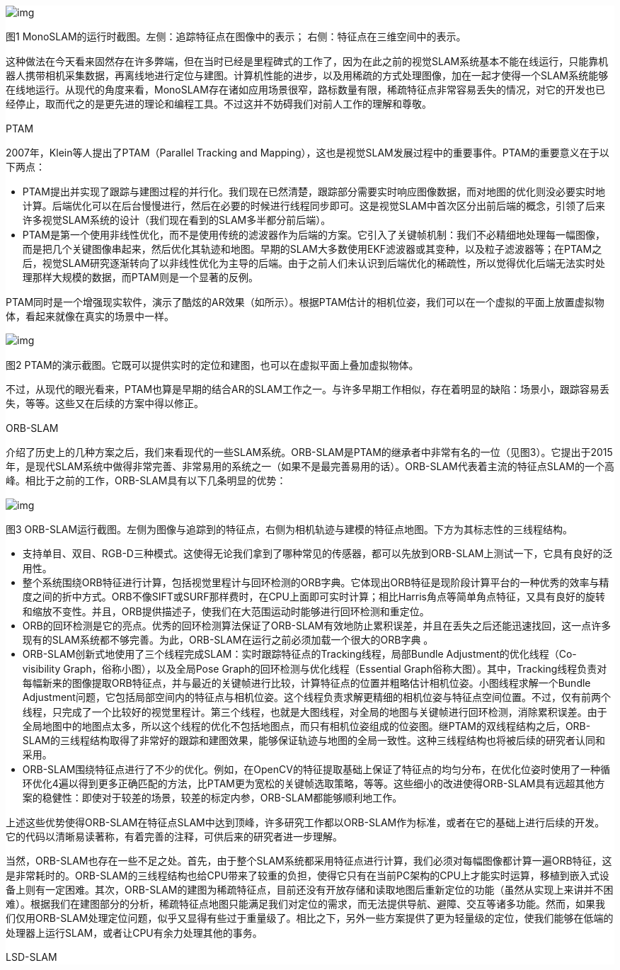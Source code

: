 ![img](http://img.mp.sohu.com/upload/20170614/5e4d9de0bcc340b98829d3442f2b2df8_th.png)

图1 MonoSLAM的运行时截图。左侧：追踪特征点在图像中的表示； 右侧：特征点在三维空间中的表示。

这种做法在今天看来固然存在许多弊端，但在当时已经是里程碑式的工作了，因为在此之前的视觉SLAM系统基本不能在线运行，只能靠机器人携带相机采集数据，再离线地进行定位与建图。计算机性能的进步，以及用稀疏的方式处理图像，加在一起才使得一个SLAM系统能够在线地运行。从现代的角度来看，MonoSLAM存在诸如应用场景很窄，路标数量有限，稀疏特征点非常容易丢失的情况，对它的开发也已经停止，取而代之的是更先进的理论和编程工具。不过这并不妨碍我们对前人工作的理解和尊敬。

PTAM

2007年，Klein等人提出了PTAM（Parallel Tracking and Mapping），这也是视觉SLAM发展过程中的重要事件。PTAM的重要意义在于以下两点：

- PTAM提出并实现了跟踪与建图过程的并行化。我们现在已然清楚，跟踪部分需要实时响应图像数据，而对地图的优化则没必要实时地计算。后端优化可以在后台慢慢进行，然后在必要的时候进行线程同步即可。这是视觉SLAM中首次区分出前后端的概念，引领了后来许多视觉SLAM系统的设计（我们现在看到的SLAM多半都分前后端）。
- PTAM是第一个使用非线性优化，而不是使用传统的滤波器作为后端的方案。它引入了关键帧机制：我们不必精细地处理每一幅图像，而是把几个关键图像串起来，然后优化其轨迹和地图。早期的SLAM大多数使用EKF滤波器或其变种，以及粒子滤波器等；在PTAM之后，视觉SLAM研究逐渐转向了以非线性优化为主导的后端。由于之前人们未认识到后端优化的稀疏性，所以觉得优化后端无法实时处理那样大规模的数据，而PTAM则是一个显著的反例。

PTAM同时是一个增强现实软件，演示了酷炫的AR效果（如所示）。根据PTAM估计的相机位姿，我们可以在一个虚拟的平面上放置虚拟物体，看起来就像在真实的场景中一样。

![img](http://img.mp.sohu.com/upload/20170614/64f07aab7da14a08b69700f564dfe569_th.png)

图2 PTAM的演示截图。它既可以提供实时的定位和建图，也可以在虚拟平面上叠加虚拟物体。

不过，从现代的眼光看来，PTAM也算是早期的结合AR的SLAM工作之一。与许多早期工作相似，存在着明显的缺陷：场景小，跟踪容易丢失，等等。这些又在后续的方案中得以修正。

ORB-SLAM

介绍了历史上的几种方案之后，我们来看现代的一些SLAM系统。ORB-SLAM是PTAM的继承者中非常有名的一位（见图3）。它提出于2015年，是现代SLAM系统中做得非常完善、非常易用的系统之一（如果不是最完善易用的话）。ORB-SLAM代表着主流的特征点SLAM的一个高峰。相比于之前的工作，ORB-SLAM具有以下几条明显的优势：

![img](http://img.mp.sohu.com/upload/20170614/4ad2122734b746e3a330a4cbc6515a37_th.png)

图3 ORB-SLAM运行截图。左侧为图像与追踪到的特征点，右侧为相机轨迹与建模的特征点地图。下方为其标志性的三线程结构。

- 支持单目、双目、RGB-D三种模式。这使得无论我们拿到了哪种常见的传感器，都可以先放到ORB-SLAM上测试一下，它具有良好的泛用性。
- 整个系统围绕ORB特征进行计算，包括视觉里程计与回环检测的ORB字典。它体现出ORB特征是现阶段计算平台的一种优秀的效率与精度之间的折中方式。ORB不像SIFT或SURF那样费时，在CPU上面即可实时计算；相比Harris角点等简单角点特征，又具有良好的旋转和缩放不变性。并且，ORB提供描述子，使我们在大范围运动时能够进行回环检测和重定位。
- ORB的回环检测是它的亮点。优秀的回环检测算法保证了ORB-SLAM有效地防止累积误差，并且在丢失之后还能迅速找回，这一点许多现有的SLAM系统都不够完善。为此，ORB-SLAM在运行之前必须加载一个很大的ORB字典 。
- ORB-SLAM创新式地使用了三个线程完成SLAM：实时跟踪特征点的Tracking线程，局部Bundle Adjustment的优化线程（Co-visibility Graph，俗称小图），以及全局Pose Graph的回环检测与优化线程（Essential Graph俗称大图）。其中，Tracking线程负责对每幅新来的图像提取ORB特征点，并与最近的关键帧进行比较，计算特征点的位置并粗略估计相机位姿。小图线程求解一个Bundle Adjustment问题，它包括局部空间内的特征点与相机位姿。这个线程负责求解更精细的相机位姿与特征点空间位置。不过，仅有前两个线程，只完成了一个比较好的视觉里程计。第三个线程，也就是大图线程，对全局的地图与关键帧进行回环检测，消除累积误差。由于全局地图中的地图点太多，所以这个线程的优化不包括地图点，而只有相机位姿组成的位姿图。继PTAM的双线程结构之后，ORB-SLAM的三线程结构取得了非常好的跟踪和建图效果，能够保证轨迹与地图的全局一致性。这种三线程结构也将被后续的研究者认同和采用。
- ORB-SLAM围绕特征点进行了不少的优化。例如，在OpenCV的特征提取基础上保证了特征点的均匀分布，在优化位姿时使用了一种循环优化4遍以得到更多正确匹配的方法，比PTAM更为宽松的关键帧选取策略，等等。这些细小的改进使得ORB-SLAM具有远超其他方案的稳健性：即使对于较差的场景，较差的标定内参，ORB-SLAM都能够顺利地工作。

上述这些优势使得ORB-SLAM在特征点SLAM中达到顶峰，许多研究工作都以ORB-SLAM作为标准，或者在它的基础上进行后续的开发。它的代码以清晰易读著称，有着完善的注释，可供后来的研究者进一步理解。

当然，ORB-SLAM也存在一些不足之处。首先，由于整个SLAM系统都采用特征点进行计算，我们必须对每幅图像都计算一遍ORB特征，这是非常耗时的。ORB-SLAM的三线程结构也给CPU带来了较重的负担，使得它只有在当前PC架构的CPU上才能实时运算，移植到嵌入式设备上则有一定困难。其次，ORB-SLAM的建图为稀疏特征点，目前还没有开放存储和读取地图后重新定位的功能（虽然从实现上来讲并不困难）。根据我们在建图部分的分析，稀疏特征点地图只能满足我们对定位的需求，而无法提供导航、避障、交互等诸多功能。然而，如果我们仅用ORB-SLAM处理定位问题，似乎又显得有些过于重量级了。相比之下，另外一些方案提供了更为轻量级的定位，使我们能够在低端的处理器上运行SLAM，或者让CPU有余力处理其他的事务。

LSD-SLAM
